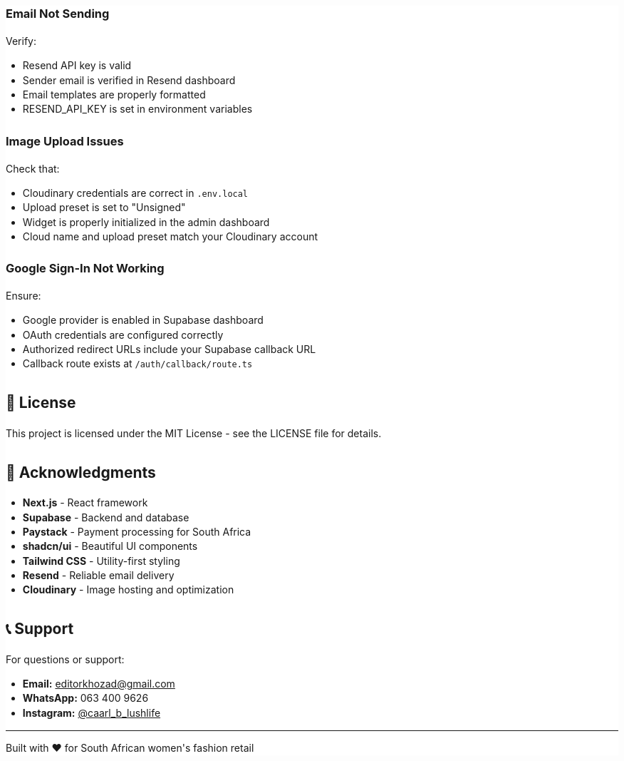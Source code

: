 ### Email Not Sending

Verify:
- Resend API key is valid
- Sender email is verified in Resend dashboard
- Email templates are properly formatted
- RESEND_API_KEY is set in environment variables

### Image Upload Issues

Check that:
- Cloudinary credentials are correct in `.env.local`
- Upload preset is set to "Unsigned"
- Widget is properly initialized in the admin dashboard
- Cloud name and upload preset match your Cloudinary account

### Google Sign-In Not Working

Ensure:
- Google provider is enabled in Supabase dashboard
- OAuth credentials are configured correctly
- Authorized redirect URLs include your Supabase callback URL
- Callback route exists at `/auth/callback/route.ts`

## 📄 License

This project is licensed under the MIT License - see the LICENSE file for details.

## 🙏 Acknowledgments

- **Next.js** - React framework
- **Supabase** - Backend and database
- **Paystack** - Payment processing for South Africa
- **shadcn/ui** - Beautiful UI components
- **Tailwind CSS** - Utility-first styling
- **Resend** - Reliable email delivery
- **Cloudinary** - Image hosting and optimization

## 📞 Support

For questions or support:
- **Email:** editorkhozad@gmail.com
- **WhatsApp:** 063 400 9626
- **Instagram:** [@caarl_b_lushlife](https://instagram.com/caarl_b_lushlife)

---

Built with ❤️ for South African women's fashion retail
